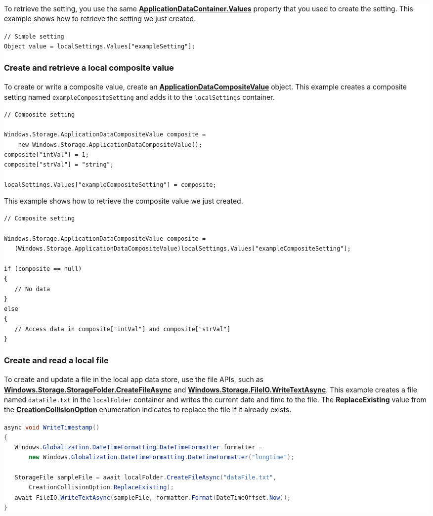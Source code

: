 To retrieve the setting, you use the same [**ApplicationDataContainer.Values**](https://docs.microsoft.com/uwp/api/windows.storage.applicationdatacontainer.values) property that you used to create the setting. This example shows how to retrieve the setting we just created.

```CSharp
// Simple setting
Object value = localSettings.Values["exampleSetting"];
```

### Create and retrieve a local composite value

To create or write a composite value, create an [**ApplicationDataCompositeValue**](https://docs.microsoft.com/uwp/api/Windows.Storage.ApplicationDataCompositeValue) object. This example creates a composite setting named `exampleCompositeSetting` and adds it to the `localSettings` container.

```CSharp
// Composite setting

Windows.Storage.ApplicationDataCompositeValue composite = 
    new Windows.Storage.ApplicationDataCompositeValue();
composite["intVal"] = 1;
composite["strVal"] = "string";

localSettings.Values["exampleCompositeSetting"] = composite;
```

This example shows how to retrieve the composite value we just created.

```CSharp
// Composite setting

Windows.Storage.ApplicationDataCompositeValue composite = 
   (Windows.Storage.ApplicationDataCompositeValue)localSettings.Values["exampleCompositeSetting"];

if (composite == null)
{
   // No data
}
else
{
   // Access data in composite["intVal"] and composite["strVal"]
}
```

### Create and read a local file

To create and update a file in the local app data store, use the file APIs, such as [**Windows.Storage.StorageFolder.CreateFileAsync**](https://docs.microsoft.com/uwp/api/windows.storage.storagefolder.createfileasync) and [**Windows.Storage.FileIO.WriteTextAsync**](https://docs.microsoft.com/uwp/api/windows.storage.fileio.writetextasync). This example creates a file named `dataFile.txt` in the `localFolder` container and writes the current date and time to the file. The **ReplaceExisting** value from the [**CreationCollisionOption**](https://docs.microsoft.com/uwp/api/Windows.Storage.CreationCollisionOption) enumeration indicates to replace the file if it already exists.

```csharp
async void WriteTimestamp()
{
   Windows.Globalization.DateTimeFormatting.DateTimeFormatter formatter = 
       new Windows.Globalization.DateTimeFormatting.DateTimeFormatter("longtime");

   StorageFile sampleFile = await localFolder.CreateFileAsync("dataFile.txt", 
       CreationCollisionOption.ReplaceExisting);
   await FileIO.WriteTextAsync(sampleFile, formatter.Format(DateTimeOffset.Now));
}
```
